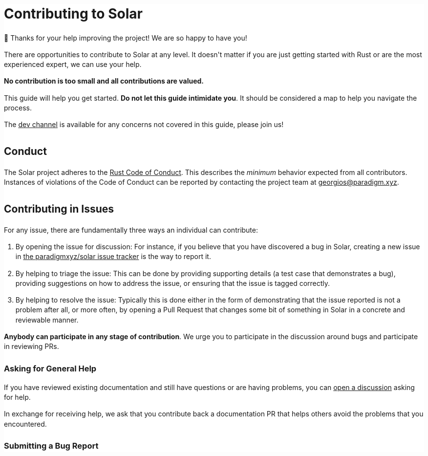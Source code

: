 # Contributing to Solar

:balloon: Thanks for your help improving the project! We are so happy to have
you!

There are opportunities to contribute to Solar at any level. It doesn't matter if
you are just getting started with Rust or are the most experienced expert, we can
use your help.

**No contribution is too small and all contributions are valued.**

This guide will help you get started. **Do not let this guide intimidate you**.
It should be considered a map to help you navigate the process.

The [dev channel][dev] is available for any concerns not covered in this guide, please join us!

## Conduct

The Solar project adheres to the [Rust Code of Conduct][coc]. This describes
the _minimum_ behavior expected from all contributors. Instances of violations of the
Code of Conduct can be reported by contacting the project team at
[georgios@paradigm.xyz](mailto:georgios@paradigm.xyz).

[coc]: https://github.com/rust-lang/rust/blob/master/CODE_OF_CONDUCT.md

## Contributing in Issues

For any issue, there are fundamentally three ways an individual can contribute:

1. By opening the issue for discussion: For instance, if you believe that you
   have discovered a bug in Solar, creating a new issue in [the paradigmxyz/solar
   issue tracker][issue] is the way to report it.

2. By helping to triage the issue: This can be done by providing
   supporting details (a test case that demonstrates a bug), providing
   suggestions on how to address the issue, or ensuring that the issue is tagged
   correctly.

3. By helping to resolve the issue: Typically this is done either in the form of
   demonstrating that the issue reported is not a problem after all, or more
   often, by opening a Pull Request that changes some bit of something in
   Solar in a concrete and reviewable manner.

[issue]: https://github.com/paradigmxyz/solar/issues

**Anybody can participate in any stage of contribution**. We urge you to
participate in the discussion around bugs and participate in reviewing PRs.

### Asking for General Help

If you have reviewed existing documentation and still have questions or are
having problems, you can [open a discussion] asking for help.

In exchange for receiving help, we ask that you contribute back a documentation
PR that helps others avoid the problems that you encountered.

[open a discussion]: https://github.com/paradigmxyz/solar/discussions/new

### Submitting a Bug Report


[mcve]: https://stackoverflow.com/help/mcve
[cargo-nextest]: https://nexte.st/
[`cargo docs-rs`]: https://github.com/dtolnay/cargo-docs-rs
[unit-tests]: https://doc.rust-lang.org/rust-by-example/testing/unit_testing.html
[documentation-tests]: https://doc.rust-lang.org/rust-by-example/testing/doc_testing.html
[integration-tests]: https://doc.rust-lang.org/rust-by-example/testing/integration_testing.html
[ui_test]: https://github.com/oli-obk/ui_test
[compiletest]: https://rustc-dev-guide.rust-lang.org/tests/compiletest.html
[dev]: https://t.me/paradigm_solar
[hiding-a-comment]: https://help.github.com/articles/managing-disruptive-comments/#hiding-a-comment
[tokio]: https://github.com/tokio-rs/tokio/blob/master/CONTRIBUTING.md